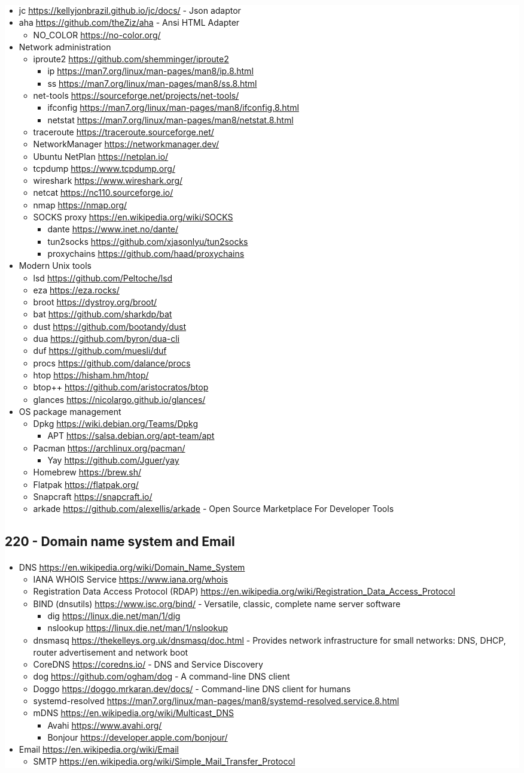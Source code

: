   * jc <https://kellyjonbrazil.github.io/jc/docs/> - Json adaptor
  * aha <https://github.com/theZiz/aha> - Ansi HTML Adapter
    * NO_COLOR <https://no-color.org/>
* Network administration
  * iproute2 <https://github.com/shemminger/iproute2>
    * ip <https://man7.org/linux/man-pages/man8/ip.8.html>
    * ss <https://man7.org/linux/man-pages/man8/ss.8.html>
  * net-tools <https://sourceforge.net/projects/net-tools/>
    * ifconfig <https://man7.org/linux/man-pages/man8/ifconfig.8.html>
    * netstat <https://man7.org/linux/man-pages/man8/netstat.8.html>
  * traceroute <https://traceroute.sourceforge.net/>
  * NetworkManager <https://networkmanager.dev/>
  * Ubuntu NetPlan <https://netplan.io/>
  * tcpdump <https://www.tcpdump.org/>
  * wireshark <https://www.wireshark.org/>
  * netcat <https://nc110.sourceforge.io/>
  * nmap <https://nmap.org/>
  * SOCKS proxy <https://en.wikipedia.org/wiki/SOCKS>
    * dante <https://www.inet.no/dante/>
    * tun2socks <https://github.com/xjasonlyu/tun2socks>
    * proxychains <https://github.com/haad/proxychains>
* Modern Unix tools
  * lsd <https://github.com/Peltoche/lsd>
  * eza <https://eza.rocks/>
  * broot <https://dystroy.org/broot/>
  * bat <https://github.com/sharkdp/bat>
  * dust <https://github.com/bootandy/dust>
  * dua <https://github.com/byron/dua-cli>
  * duf <https://github.com/muesli/duf>
  * procs <https://github.com/dalance/procs>
  * htop <https://hisham.hm/htop/>
  * btop++ <https://github.com/aristocratos/btop>
  * glances <https://nicolargo.github.io/glances/>
* OS package management
  * Dpkg <https://wiki.debian.org/Teams/Dpkg>
    * APT <https://salsa.debian.org/apt-team/apt>
  * Pacman <https://archlinux.org/pacman/>
    * Yay <https://github.com/Jguer/yay>
  * Homebrew <https://brew.sh/>
  * Flatpak <https://flatpak.org/>
  * Snapcraft <https://snapcraft.io/>
  * arkade <https://github.com/alexellis/arkade> - Open Source Marketplace For Developer Tools

## 220 - Domain name system and Email

* DNS <https://en.wikipedia.org/wiki/Domain_Name_System>
  * IANA WHOIS Service <https://www.iana.org/whois>
  * Registration Data Access Protocol (RDAP) <https://en.wikipedia.org/wiki/Registration_Data_Access_Protocol>
  * BIND (dnsutils) <https://www.isc.org/bind/> - Versatile, classic, complete name server software
    * dig <https://linux.die.net/man/1/dig>
    * nslookup <https://linux.die.net/man/1/nslookup>
  * dnsmasq <https://thekelleys.org.uk/dnsmasq/doc.html> - Provides network infrastructure for small networks: DNS, DHCP, router advertisement and network boot
  * CoreDNS <https://coredns.io/> - DNS and Service Discovery
  * dog <https://github.com/ogham/dog> - A command-line DNS client
  * Doggo <https://doggo.mrkaran.dev/docs/> - Command-line DNS client for humans
  * systemd-resolved <https://man7.org/linux/man-pages/man8/systemd-resolved.service.8.html>
  * mDNS <https://en.wikipedia.org/wiki/Multicast_DNS>
    * Avahi <https://www.avahi.org/>
    * Bonjour <https://developer.apple.com/bonjour/>
* Email <https://en.wikipedia.org/wiki/Email>
  * SMTP <https://en.wikipedia.org/wiki/Simple_Mail_Transfer_Protocol>
